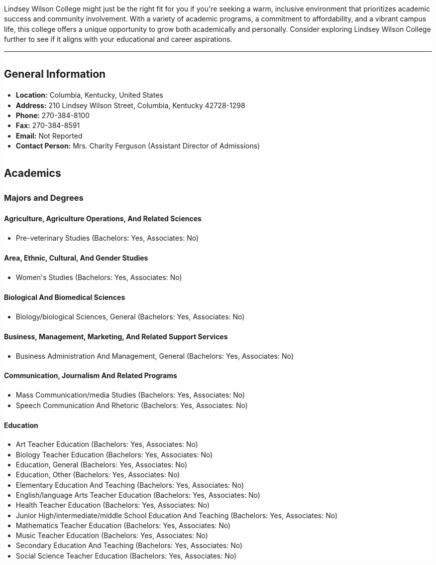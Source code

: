 Lindsey Wilson College might just be the right fit for you if you're seeking a warm, inclusive environment that prioritizes academic success and community involvement. With a variety of academic programs, a commitment to affordability, and a vibrant campus life, this college offers a unique opportunity to grow both academically and personally. Consider exploring Lindsey Wilson College further to see if it aligns with your educational and career aspirations.

---

## General Information

- **Location:** Columbia, Kentucky, United States
- **Address:** 210 Lindsey Wilson Street, Columbia, Kentucky 42728-1298
- **Phone:** 270-384-8100
- **Fax:** 270-384-8591
- **Email:** Not Reported
- **Contact Person:** Mrs. Charity Ferguson (Assistant Director of Admissions)

## Academics

### Majors and Degrees

#### Agriculture, Agriculture Operations, And Related Sciences

- Pre-veterinary Studies (Bachelors: Yes, Associates: No)

#### Area, Ethnic, Cultural, And Gender Studies

- Women's Studies (Bachelors: Yes, Associates: No)

#### Biological And Biomedical Sciences

- Biology/biological Sciences, General (Bachelors: Yes, Associates: No)

#### Business, Management, Marketing, And Related Support Services

- Business Administration And Management, General (Bachelors: Yes, Associates: No)

#### Communication, Journalism And Related Programs

- Mass Communication/media Studies (Bachelors: Yes, Associates: No)
- Speech Communication And Rhetoric (Bachelors: Yes, Associates: No)

#### Education

- Art Teacher Education (Bachelors: Yes, Associates: No)
- Biology Teacher Education (Bachelors: Yes, Associates: No)
- Education, General (Bachelors: Yes, Associates: No)
- Education, Other (Bachelors: Yes, Associates: No)
- Elementary Education And Teaching (Bachelors: Yes, Associates: No)
- English/language Arts Teacher Education (Bachelors: Yes, Associates: No)
- Health Teacher Education (Bachelors: Yes, Associates: No)
- Junior High/intermediate/middle School Education And Teaching (Bachelors: Yes, Associates: No)
- Mathematics Teacher Education (Bachelors: Yes, Associates: No)
- Music Teacher Education (Bachelors: Yes, Associates: No)
- Secondary Education And Teaching (Bachelors: Yes, Associates: No)
- Social Science Teacher Education (Bachelors: Yes, Associates: No)
